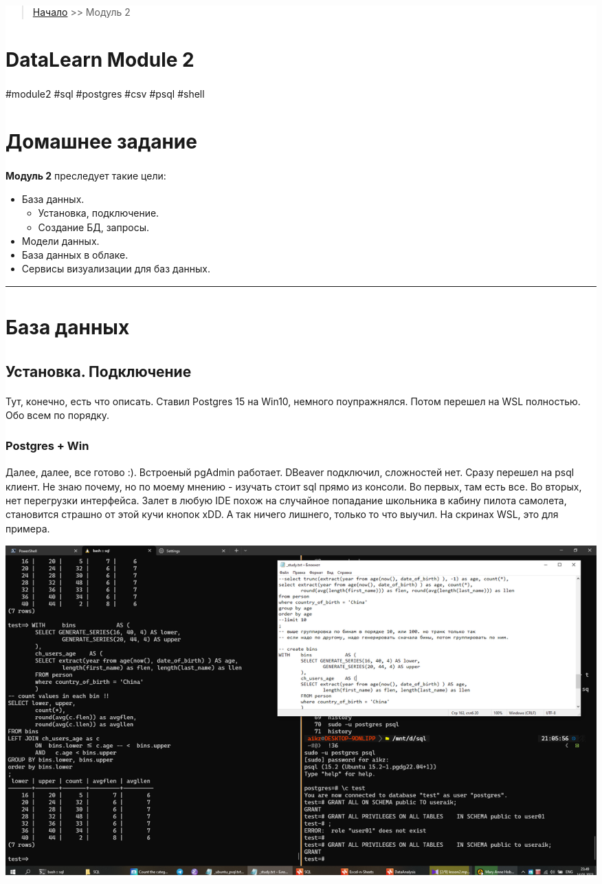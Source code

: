 > [Начало](../../README.md) >> Модуль 2

# DataLearn Module 2

#module2 #sql #postgres #csv #psql #shell



# Домашнее задание

**Модуль 2** преследует такие цели:

- База данных. 
	- Установка, подключение. 
	- Cоздание БД, запросы.
- Модели данных.
- База данных в облаке.
- Сервисы визуализации для баз данных.

---

# База данных

## Установка. Подключение

Тут, конечно, есть что описать. Ставил Postgres 15 на Win10, немного поупражнялся. Потом перешел на WSL полностью. Обо всем по порядку.

### Postgres + Win

Далее, далее, все готово :). Встроеный pgAdmin работает. DBeaver подключил, сложностей нет. Сразу перешел на psql клиент. Не знаю почему, но по моему мнению - изучать стоит sql прямо из консоли. Во первых, там есть все. Во вторых, нет перегрузки интерфейса. Залет в любую IDE похож на случайное попадание школьника в кабину пилота самолета, становится страшно от этой кучи кнопок xDD. А так ничего лишнего, только то что выучил. На скринах WSL, это для примера.

![](_att/snap_screen_20230314234912.png)
